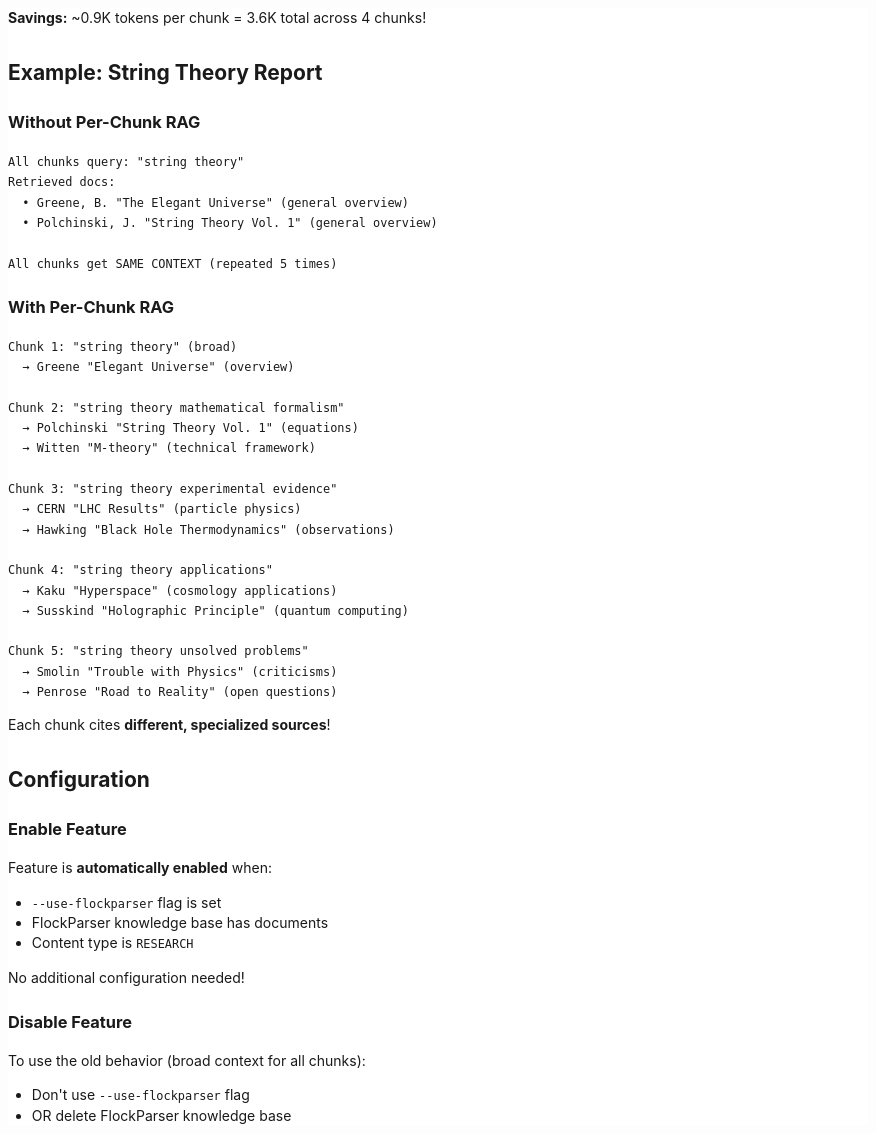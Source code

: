 **Savings:** ~0.9K tokens per chunk = 3.6K total across 4 chunks!

## Example: String Theory Report

### Without Per-Chunk RAG
```
All chunks query: "string theory"
Retrieved docs:
  • Greene, B. "The Elegant Universe" (general overview)
  • Polchinski, J. "String Theory Vol. 1" (general overview)

All chunks get SAME CONTEXT (repeated 5 times)
```

### With Per-Chunk RAG
```
Chunk 1: "string theory" (broad)
  → Greene "Elegant Universe" (overview)

Chunk 2: "string theory mathematical formalism"
  → Polchinski "String Theory Vol. 1" (equations)
  → Witten "M-theory" (technical framework)

Chunk 3: "string theory experimental evidence"
  → CERN "LHC Results" (particle physics)
  → Hawking "Black Hole Thermodynamics" (observations)

Chunk 4: "string theory applications"
  → Kaku "Hyperspace" (cosmology applications)
  → Susskind "Holographic Principle" (quantum computing)

Chunk 5: "string theory unsolved problems"
  → Smolin "Trouble with Physics" (criticisms)
  → Penrose "Road to Reality" (open questions)
```

Each chunk cites **different, specialized sources**!

## Configuration

### Enable Feature
Feature is **automatically enabled** when:
- `--use-flockparser` flag is set
- FlockParser knowledge base has documents
- Content type is `RESEARCH`

No additional configuration needed!

### Disable Feature
To use the old behavior (broad context for all chunks):
- Don't use `--use-flockparser` flag
- OR delete FlockParser knowledge base
